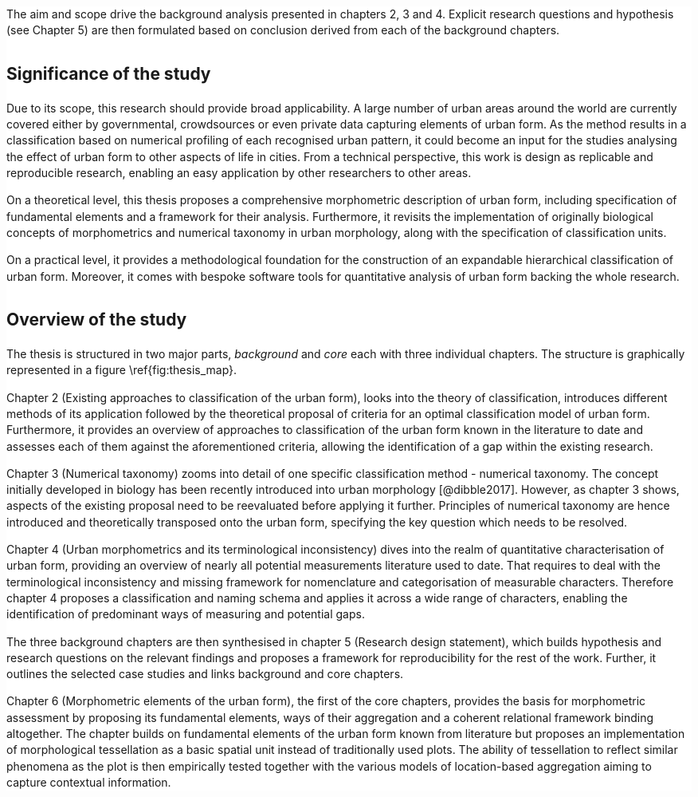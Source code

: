 The aim and scope drive the background analysis presented in chapters 2, 3 and 4. Explicit research questions and hypothesis (see Chapter 5) are then formulated based on conclusion derived from each of the background chapters.

## Significance of the study
Due to its scope, this research should provide broad applicability. A large number of urban areas around the world are currently covered either by governmental, crowdsources or even private data capturing elements of urban form. As the method results in a classification based on numerical profiling of each recognised urban pattern, it could become an input for the studies analysing the effect of urban form to other aspects of life in cities. From a technical perspective, this work is design as replicable and reproducible research, enabling an easy application by other researchers to other areas.

On a theoretical level, this thesis proposes a comprehensive morphometric description of urban form, including specification of fundamental elements and a framework for their analysis. Furthermore, it revisits the implementation of originally biological concepts of morphometrics and numerical taxonomy in urban morphology, along with the specification of classification units.

On a practical level, it provides a methodological foundation for the construction of an expandable hierarchical classification of urban form. Moreover, it comes with bespoke software tools for quantitative analysis of urban form backing the whole research.

## Overview of the study
The thesis is structured in two major parts, *background* and *core* each with three individual chapters. The structure is graphically represented in a figure \ref{fig:thesis_map}.

Chapter 2 (Existing approaches to classification of the urban form), looks into the theory of classification, introduces different methods of its application followed by the theoretical proposal of criteria for an optimal classification model of urban form. Furthermore, it provides an overview of approaches to classification of the urban form known in the literature to date and assesses each of them against the aforementioned criteria, allowing the identification of a gap within the existing research.

Chapter 3 (Numerical taxonomy) zooms into detail of one specific classification method - numerical taxonomy. The concept initially developed in biology has been recently introduced into urban morphology [@dibble2017]. However, as chapter 3 shows, aspects of the existing proposal need to be reevaluated before applying it further. Principles of numerical taxonomy are hence introduced and theoretically transposed onto the urban form, specifying the key question which needs to be resolved.

Chapter 4 (Urban morphometrics and its terminological inconsistency) dives into the realm of quantitative characterisation of urban form, providing an overview of nearly all potential measurements literature used to date. That requires to deal with the terminological inconsistency and missing framework for nomenclature and categorisation of measurable characters. Therefore chapter 4 proposes a classification and naming schema and applies it across a wide range of characters, enabling the identification of predominant ways of measuring and potential gaps.

The three background chapters are then synthesised in chapter 5 (Research design statement), which builds hypothesis and research questions on the relevant findings and proposes a framework for reproducibility for the rest of the work. Further, it outlines the selected case studies and links background and core chapters.

Chapter 6 (Morphometric elements of the urban form), the first of the core chapters, provides the basis for morphometric assessment by proposing its fundamental elements, ways of their aggregation and a coherent relational framework binding altogether. The chapter builds on fundamental elements of the urban form known from literature but proposes an implementation of morphological tessellation as a basic spatial unit instead of traditionally used plots. The ability of tessellation to reflect similar phenomena as the plot is then empirically tested together with the various models of location-based aggregation aiming to capture contextual information.
